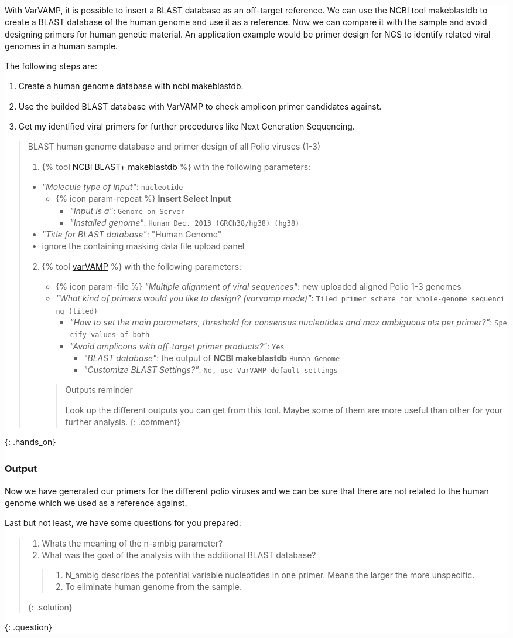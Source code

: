 


With VarVAMP, it is possible to insert a BLAST database as an off-target reference. We can use the NCBI tool makeblastdb to create a BLAST database of the human genome and use it as a reference. Now we can compare it with the sample and avoid designing primers for human genetic material. An application example would be primer design for NGS to identify related viral genomes in a human sample.

The following steps are:

1. Create a human genome database with ncbi makeblastdb.

2. Use the builded BLAST database with VarVAMP to check amplicon primer candidates against.

3. Get my identified viral primers for further precedures like Next Generation Sequencing.

> <hands-on-title>BLAST human genome database and primer design of all Polio viruses (1-3)</hands-on-title>
>
> 1. {% tool [NCBI BLAST+ makeblastdb](toolshed.g2.bx.psu.edu/repos/devteam/ncbi_blast_plus/ncbi_makeblastdb/2.14.1+galaxy1) %} with the following parameters:
>   - *"Molecule type of input"*: `nucleotide`
>       - {% icon param-repeat %} **Insert Select Input**
>           - *"Input is a"*: `Genome on Server`
>           - *"Installed genome"*: `Human Dec. 2013 (GRCh38/hg38) (hg38)`
>   - *"Title for BLAST database"*: "Human Genome"
>   - ignore the containing masking data file upload panel
>
> 2. {% tool [varVAMP](toolshed.g2.bx.psu.edu/repos/iuc/varvamp/varvamp/1.1.1+galaxy0) %} with the following parameters:
>    - {% icon param-file %} *"Multiple alignment of viral sequences"*: new uploaded aligned Polio 1-3 genomes 
>    - *"What kind of primers would you like to design? (varvamp mode)"*: `Tiled primer scheme for whole-genome sequencing (tiled)`
>        - *"How to set the main parameters, threshold for consensus nucleotides and max ambiguous nts per primer?"*: `Specify values of both`
>        - *"Avoid amplicons with off-target primer products?"*: `Yes`
>           - *"BLAST database"*: the output of **NCBI makeblastdb** `Human Genome`
>           - *"Customize BLAST Settings?"*: `No, use VarVAMP default settings`
>
>    > <comment-title> Outputs reminder </comment-title>
>    >
>    > Look up the different outputs you can get from this tool. Maybe some of them are more useful than other for your further analysis.
>    {: .comment}
>
{: .hands_on}

### Output
Now we have generated our primers for the different polio viruses and we can be sure that there are not related to the human genome which we used as a reference against.

Last but not least, we have some questions for you prepared:

> <question-title></question-title>
> 
> 1. Whats the meaning of the n-ambig parameter?
> 2. What was the goal of the analysis with the additional BLAST database?
>
> > <solution-title></solution-title>
> >
> > 1. N_ambig describes the potential variable nucleotides in one primer. Means the larger the more unspecific.
> > 2. To eliminate human genome from the sample.
> >
> {: .solution}
>
{: .question}